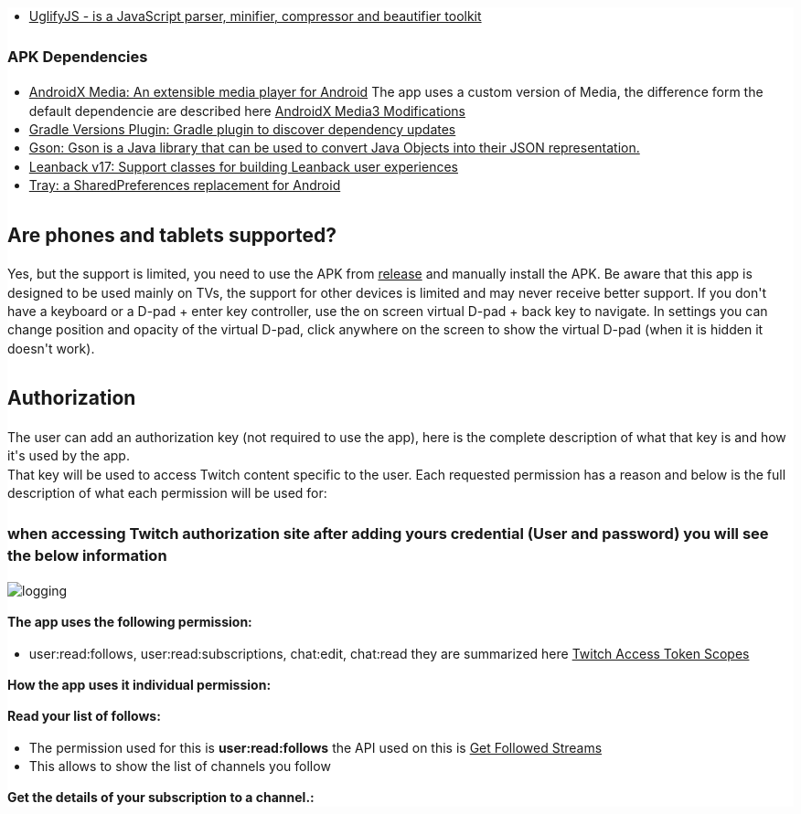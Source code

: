 -   [UglifyJS - is a JavaScript parser, minifier, compressor and beautifier toolkit](https://github.com/mishoo/UglifyJS2)

### APK Dependencies

-   [AndroidX Media: An extensible media player for Android](https://github.com/androidx/media) The app uses a custom version of Media, the difference form the default dependencie are described here [AndroidX Media3 Modifications](https://github.com/fgl27/SmartTwitchTV/blob/master/apk/Media3%20changes.md)
-   [Gradle Versions Plugin: Gradle plugin to discover dependency updates](https://github.com/ben-manes/gradle-versions-plugin)
-   [Gson: Gson is a Java library that can be used to convert Java Objects into their JSON representation.](https://github.com/google/gson)
-   [Leanback v17: Support classes for building Leanback user experiences](https://developer.android.com/reference/android/support/v17/leanback/package-summary)
-   [Tray: a SharedPreferences replacement for Android](https://github.com/grandcentrix/tray)

## Are phones and tablets supported?

Yes, but the support is limited, you need to use the APK from [release](https://github.com/fgl27/SmartTwitchTV/releases) and manually install the APK. Be aware that this app is designed to be used mainly on TVs, the support for other devices is limited and may never receive better support. If you don't have a keyboard or a D-pad + enter key controller, use the on screen virtual D-pad + back key to navigate. In settings you can change position and opacity of the virtual D-pad, click anywhere on the screen to show the virtual D-pad (when it is hidden it doesn't work).

## Authorization

The user can add an authorization key (not required to use the app), here is the complete description of what that key is and how it's used by the app.<br>
That key will be used to access Twitch content specific to the user. Each requested permission has a reason and below is the full description of what each permission will be used for:<br>

### when accessing Twitch authorization site after adding yours credential (User and password) you will see the below information

![logging](https://fgl27.github.io/SmartTwitchTV/screenshot/logging.png)

**The app uses the following permission:**

-   user:read:follows, user:read:subscriptions, chat:edit, chat:read they are summarized here [Twitch Access Token Scopes](https://dev.twitch.tv/docs/authentication/scopes)<br>

**How the app uses it individual permission:**

**Read your list of follows:**

-   The permission used for this is **user:read:follows** the API used on this is [Get Followed Streams](https://dev.twitch.tv/docs/api/reference#get-followed-streams)
-   This allows to show the list of channels you follow

**Get the details of your subscription to a channel.:**
